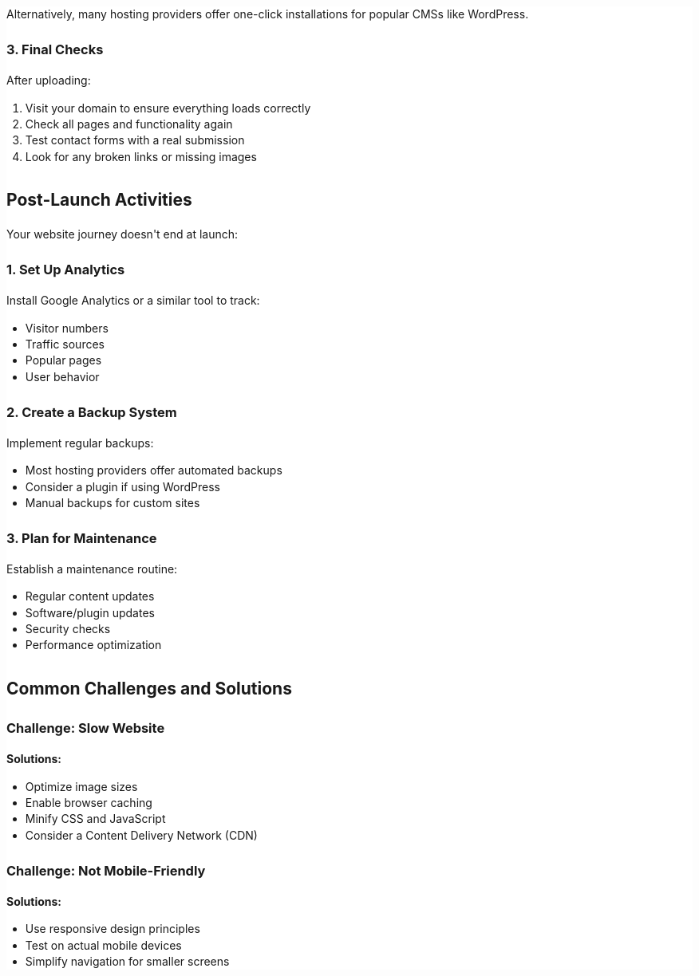 Alternatively, many hosting providers offer one-click installations for popular CMSs like WordPress.

### 3. Final Checks

After uploading:
1. Visit your domain to ensure everything loads correctly
2. Check all pages and functionality again
3. Test contact forms with a real submission
4. Look for any broken links or missing images

## Post-Launch Activities

Your website journey doesn't end at launch:

### 1. Set Up Analytics

Install Google Analytics or a similar tool to track:
- Visitor numbers
- Traffic sources
- Popular pages
- User behavior

### 2. Create a Backup System

Implement regular backups:
- Most hosting providers offer automated backups
- Consider a plugin if using WordPress
- Manual backups for custom sites

### 3. Plan for Maintenance

Establish a maintenance routine:
- Regular content updates
- Software/plugin updates
- Security checks
- Performance optimization

## Common Challenges and Solutions

### Challenge: Slow Website
**Solutions:**
- Optimize image sizes
- Enable browser caching
- Minify CSS and JavaScript
- Consider a Content Delivery Network (CDN)

### Challenge: Not Mobile-Friendly
**Solutions:**
- Use responsive design principles
- Test on actual mobile devices
- Simplify navigation for smaller screens
